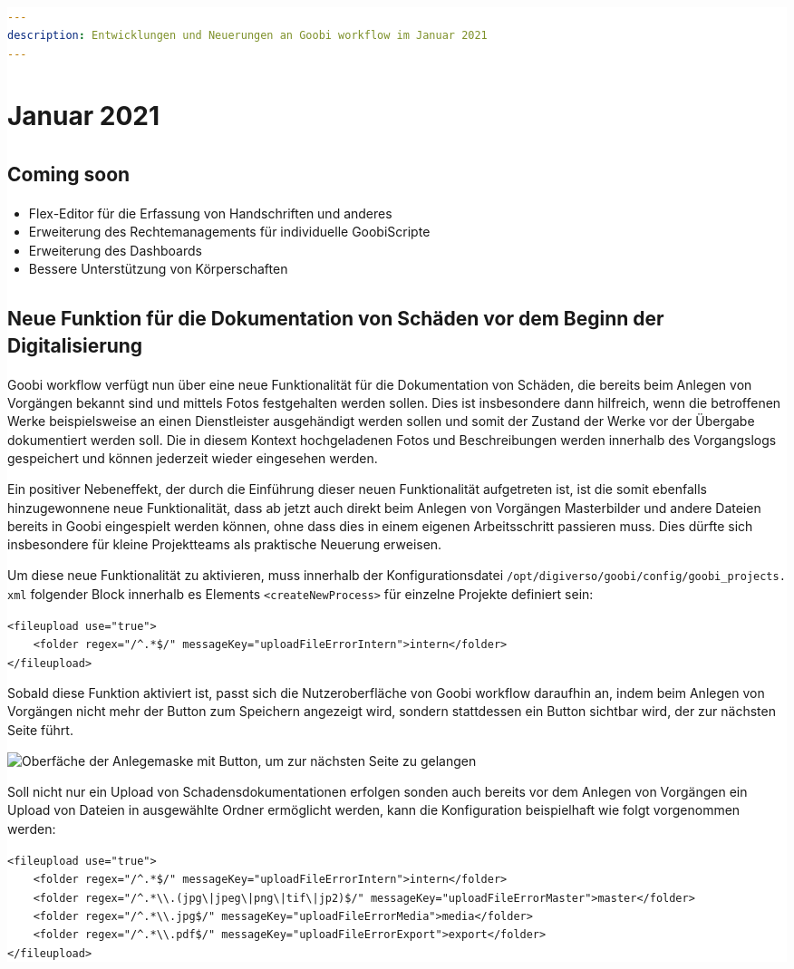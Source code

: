 ```yaml
---
description: Entwicklungen und Neuerungen an Goobi workflow im Januar 2021
---
```


# Januar 2021

## Coming soon

* Flex-Editor für die Erfassung von Handschriften und anderes
* Erweiterung des Rechtemanagements für individuelle GoobiScripte
* Erweiterung des Dashboards
* Bessere Unterstützung von Körperschaften

## Neue Funktion für die Dokumentation von Schäden vor dem Beginn der Digitalisierung

Goobi workflow verfügt nun über eine neue Funktionalität für die Dokumentation von Schäden, die bereits beim Anlegen von Vorgängen bekannt sind und mittels Fotos festgehalten werden sollen. Dies ist insbesondere dann hilfreich, wenn die betroffenen Werke beispielsweise an einen Dienstleister ausgehändigt werden sollen und somit der Zustand der Werke vor der Übergabe dokumentiert werden soll. Die in diesem Kontext hochgeladenen Fotos und Beschreibungen werden innerhalb des Vorgangslogs gespeichert und können jederzeit wieder eingesehen werden.

Ein positiver Nebeneffekt, der durch die Einführung dieser neuen Funktionalität aufgetreten ist, ist die somit ebenfalls hinzugewonnene neue Funktionalität, dass ab jetzt auch direkt beim Anlegen von Vorgängen Masterbilder und andere Dateien bereits in Goobi eingespielt werden können, ohne dass dies in einem eigenen Arbeitsschritt passieren muss. Dies dürfte sich insbesondere für kleine Projektteams als praktische Neuerung erweisen.

Um diese neue Funktionalität zu aktivieren, muss innerhalb der Konfigurationsdatei `/opt/digiverso/goobi/config/goobi_projects.xml` folgender Block innerhalb es Elements `<createNewProcess>` für einzelne Projekte definiert sein:

```markup
<fileupload use="true">
    <folder regex="/^.*$/" messageKey="uploadFileErrorIntern">intern</folder>
</fileupload>
```

Sobald diese Funktion aktiviert ist, passt sich die Nutzeroberfläche von Goobi workflow daraufhin an, indem beim Anlegen von Vorgängen nicht mehr der Button zum Speichern angezeigt wird, sondern stattdessen ein Button sichtbar wird, der zur nächsten Seite führt.

![Oberfäche der Anlegemaske mit Button, um zur nächsten Seite zu gelangen](../.gitbook/assets/2101\_damages01\_de.png)

Soll nicht nur ein Upload von Schadensdokumentationen erfolgen sonden auch bereits vor dem Anlegen von Vorgängen ein Upload von Dateien in ausgewählte Ordner ermöglicht werden, kann die Konfiguration beispielhaft wie folgt vorgenommen werden:

```markup
<fileupload use="true">            
    <folder regex="/^.*$/" messageKey="uploadFileErrorIntern">intern</folder>
    <folder regex="/^.*\\.(jpg\|jpeg\|png\|tif\|jp2)$/" messageKey="uploadFileErrorMaster">master</folder>
    <folder regex="/^.*\\.jpg$/" messageKey="uploadFileErrorMedia">media</folder>
    <folder regex="/^.*\\.pdf$/" messageKey="uploadFileErrorExport">export</folder>
</fileupload>
```

